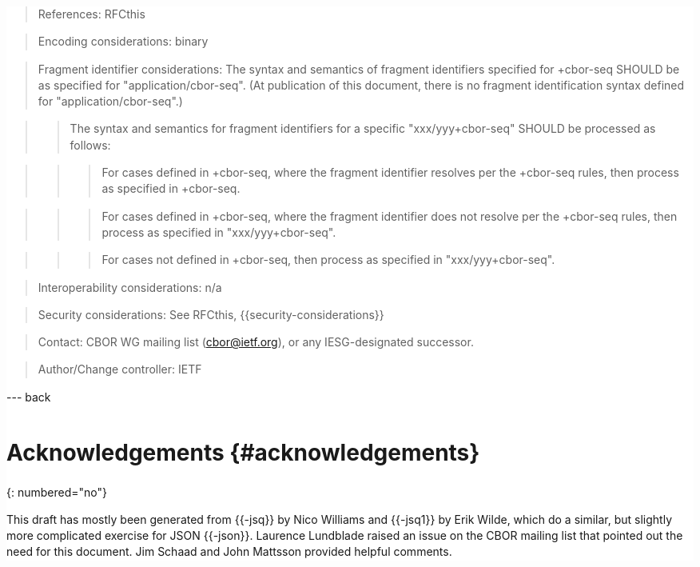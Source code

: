 > References: RFCthis

> Encoding considerations: binary

> Fragment identifier considerations: The syntax and semantics of
fragment identifiers specified for +cbor-seq SHOULD be as
specified for "application/cbor-seq".  (At publication of this
document, there is no fragment identification syntax defined for
"application/cbor-seq".)

>> The syntax and semantics for fragment identifiers for a
specific "xxx/yyy+cbor-seq" SHOULD be processed as follows:

>>> For cases defined in +cbor-seq, where the fragment
identifier resolves per the +cbor-seq rules, then process as
specified in +cbor-seq.

>>> For cases defined in +cbor-seq, where the fragment
identifier does not resolve per the +cbor-seq rules, then
process as specified in "xxx/yyy+cbor-seq".

>>> For cases not defined in +cbor-seq, then process as
specified in "xxx/yyy+cbor-seq".

> Interoperability considerations: n/a

> Security considerations: See RFCthis, {{security-considerations}}

> Contact: CBOR WG mailing list (cbor@ietf.org), or any IESG-designated successor.

> Author/Change controller: IETF

--- back

# Acknowledgements {#acknowledgements}
{: numbered="no"}

This draft has mostly been generated from {{-jsq}} by Nico Williams
and {{-jsq1}} by Erik Wilde, which do a similar, but slightly more
complicated exercise for JSON {{-json}}.  Laurence Lundblade raised an
issue on the CBOR mailing list that pointed out the need for this
document.  Jim Schaad and John Mattsson provided helpful comments.
